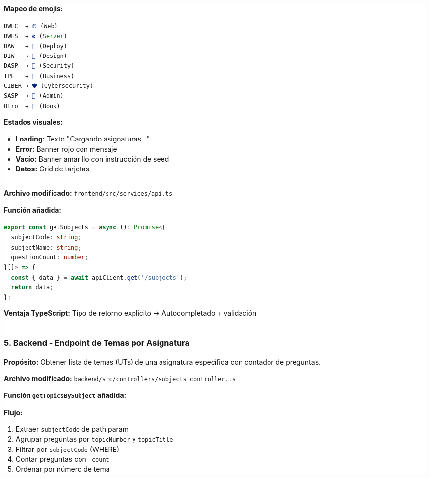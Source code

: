**Mapeo de emojis:**
```typescript
DWEC  → 🌐 (Web)
DWES  → ⚙️ (Server)
DAW   → 🚀 (Deploy)
DIW   → 🎨 (Design)
DASP  → 🔐 (Security)
IPE   → 💼 (Business)
CIBER → 🛡️ (Cybersecurity)
SASP  → 🔧 (Admin)
Otro  → 📖 (Book)
```

**Estados visuales:**
- **Loading:** Texto "Cargando asignaturas..."
- **Error:** Banner rojo con mensaje
- **Vacío:** Banner amarillo con instrucción de seed
- **Datos:** Grid de tarjetas

---

**Archivo modificado:** `frontend/src/services/api.ts`

**Función añadida:**
```typescript
export const getSubjects = async (): Promise<{
  subjectCode: string;
  subjectName: string;
  questionCount: number;
}[]> => {
  const { data } = await apiClient.get('/subjects');
  return data;
};
```

**Ventaja TypeScript:**
Tipo de retorno explícito → Autocompletado + validación

---

### **5. Backend - Endpoint de Temas por Asignatura**

**Propósito:**
Obtener lista de temas (UTs) de una asignatura específica con contador de preguntas.

**Archivo modificado:** `backend/src/controllers/subjects.controller.ts`

**Función `getTopicsBySubject` añadida:**

**Flujo:**
1. Extraer `subjectCode` de path param
2. Agrupar preguntas por `topicNumber` y `topicTitle`
3. Filtrar por `subjectCode` (WHERE)
4. Contar preguntas con `_count`
5. Ordenar por número de tema
